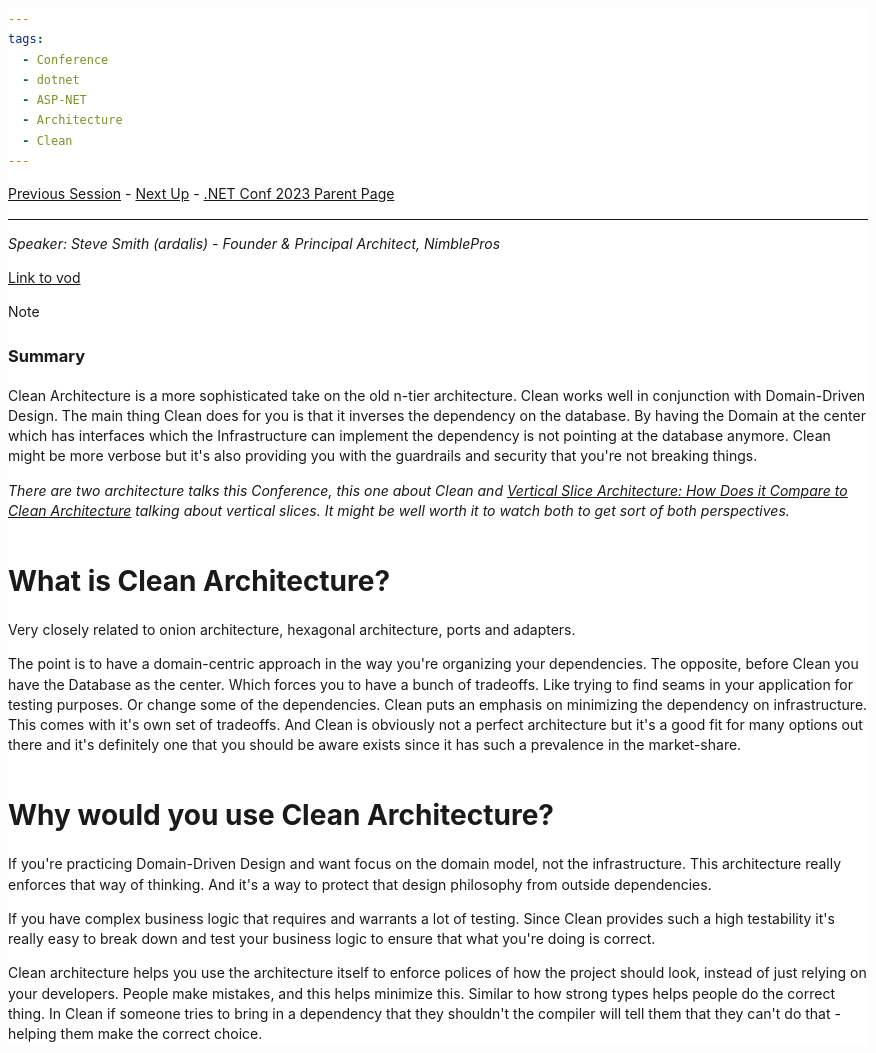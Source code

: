 ```yaml
---
tags:
  - Conference
  - dotnet
  - ASP-NET
  - Architecture
  - Clean
---
```

[Previous Session](GitHub%20Copilot%20Tips%20for%20.NET%20Developers.md) - [Next Up](Build%20.NET%20MAUI%20Apps%20with%20DevOps.md) - [.NET Conf 2023 Parent Page](../README.md)

---
_Speaker: Steve Smith (ardalis) - Founder & Principal Architect, NimblePros_

[Link to vod](https://www.youtube.com/watch?v=yF9SwL0p0Y0)

>[!note]
>### Summary
>Clean Architecture is a more sophisticated take on the old n-tier architecture. Clean works well in conjunction with Domain-Driven Design. The main thing Clean does for you is that it inverses the dependency on the database. By having the Domain at the center which has interfaces which the Infrastructure can implement the dependency is not pointing at the database anymore. Clean might be more verbose but it's also providing you with the guardrails and security that you're not breaking things.

_There are two architecture talks this Conference, this one about Clean and [Vertical Slice Architecture: How Does it Compare to Clean Architecture](Vertical%20Slice%20Architecture%20How%20Does%20it%20Compare%20to%20Clean%20Architecture.md) talking about vertical slices. It might be well worth it to watch both to get sort of both perspectives._ 
# What is Clean Architecture?
Very closely related to onion architecture, hexagonal architecture, ports and adapters. 

The point is to have a domain-centric approach in the way you're organizing your dependencies. The opposite, before Clean you have the Database as the center. Which forces you to have a bunch of tradeoffs. Like trying to find seams in your application for testing purposes. Or change some of the dependencies. Clean puts an emphasis on minimizing the dependency on infrastructure. This comes with it's own set of tradeoffs. And Clean is obviously not a perfect architecture but it's a good fit for many options out there and it's definitely one that you should be aware exists since it has such a prevalence in the market-share. 
# Why would you use Clean Architecture?
If you're practicing Domain-Driven Design and want focus on the domain model, not the infrastructure. This architecture really enforces that way of thinking. And it's a way to protect that design philosophy from outside dependencies.

If you have complex business logic that requires and warrants a lot of testing. Since Clean provides such a high testability it's really easy to break down and test your business logic to ensure that what you're doing is correct.

Clean architecture helps you use the architecture itself to enforce polices of how the project should look, instead of just relying on your developers. People make mistakes, and this helps minimize this. Similar to how strong types helps people do the correct thing. In Clean if someone tries to bring in a dependency that they shouldn't the compiler will tell them that they can't do that - helping them make the correct choice.
